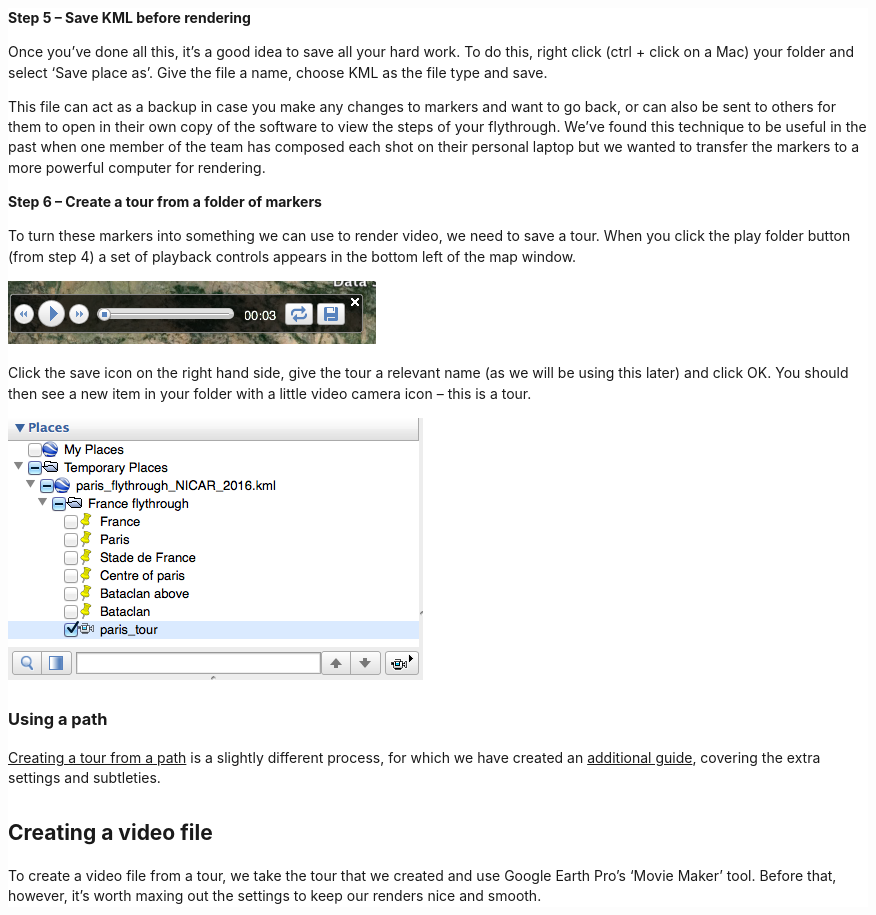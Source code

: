 **Step 5 – Save KML before rendering**

Once you’ve done all this, it’s a good idea to save all your hard work. To do this, right click (ctrl + click on a Mac) your folder and select ‘Save place as’. Give the file a name, choose KML as the file type and save.

This file can act as a backup in case you make any changes to markers and want to go back, or can also be sent to others for them to open in their own copy of the software to view the steps of your flythrough. We’ve found this technique to be useful in the past when one member of the team has composed each shot on their personal laptop but we wanted to transfer the markers to a more powerful computer for rendering.

**Step 6 – Create a tour from a folder of markers**

To turn these markers into something we can use to render video, we need to save a tour. When you click the play folder button (from step 4) a set of playback controls appears in the bottom left of the map window.

![Tour playback controls](screenshots/video_save.png)

Click the save icon on the right hand side, give the tour a relevant name (as we will be using this later) and click OK. You should then see a new item in your folder with a little video camera icon – this is a tour.

![Our final tour item](screenshots/tour_icon_in_folder.png)

### Using a path
[Creating a tour from a path](/from_paths/README.md) is a slightly different process, for which we have created an [additional guide](/from_paths/README.md), covering the extra settings and subtleties.

## Creating a video file
To create a video file from a tour, we take the tour that we created and use Google Earth Pro’s ‘Movie Maker’ tool. Before that, however, it’s worth maxing out the settings to keep our renders nice and smooth.
